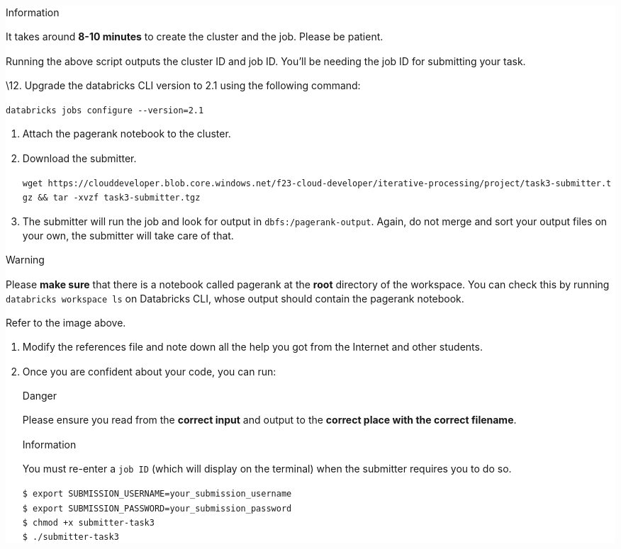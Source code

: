 

Information

It takes around **8-10 minutes** to create the cluster and the job. Please be patient.



Running the above script outputs the cluster ID and job ID. You’ll be needing the job ID for submitting your task.

\12. Upgrade the databricks CLI version to 2.1 using the following command:



```
databricks jobs configure --version=2.1
```

1. Attach the pagerank notebook to the cluster.

2. Download the submitter.

   ```
   wget https://clouddeveloper.blob.core.windows.net/f23-cloud-developer/iterative-processing/project/task3-submitter.tgz && tar -xvzf task3-submitter.tgz
   ```

3. The submitter will run the job and look for output in `dbfs:/pagerank-output`. Again, do not merge and sort your output files on your own, the submitter will take care of that.



Warning



Please **make sure** that there is a notebook called pagerank at the **root** directory of the workspace. You can check this by running `databricks workspace ls` on Databricks CLI, whose output should contain the pagerank notebook.

Refer to the image above.





1. Modify the references file and note down all the help you got from the Internet and other students.

2. Once you are confident about your code, you can run:

   

   Danger

   Please ensure you read from the **correct input** and output to the **correct place with the correct filename**.

   Information

   You must re-enter a `job ID` (which will display on the terminal) when the submitter requires you to do so.

   

   ```
   $ export SUBMISSION_USERNAME=your_submission_username
   $ export SUBMISSION_PASSWORD=your_submission_password
   $ chmod +x submitter-task3
   $ ./submitter-task3
   ```
